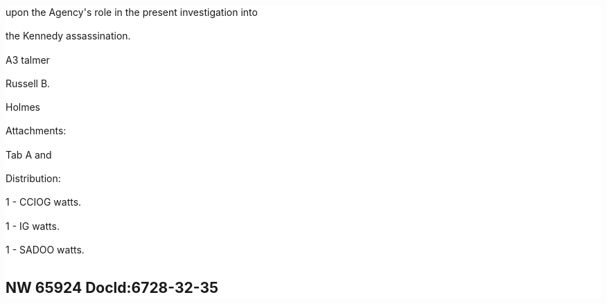 upon the Agency's role in the present investigation into

the Kennedy assassination.

A3 talmer

Russell B.

Holmes

Attachments:

Tab A and

Distribution:

1 - CCIOG watts.

1 - IG watts.

1 - SADOO watts.

NW 65924 Docld:6728-32-35
---

